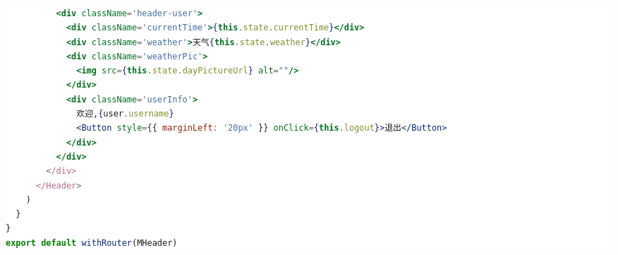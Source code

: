 ```jsx
          <div className='header-user'>
            <div className='currentTime'>{this.state.currentTime}</div>
            <div className='weather'>天气{this.state.weather}</div>
            <div className='weatherPic'>
              <img src={this.state.dayPictureUrl} alt=""/>
            </div>
            <div className='userInfo'>
              欢迎,{user.username}
              <Button style={{ marginLeft: '20px' }} onClick={this.logout}>退出</Button>
            </div>
          </div>
        </div>
      </Header>
    )
  }
}
export default withRouter(MHeader)
```























